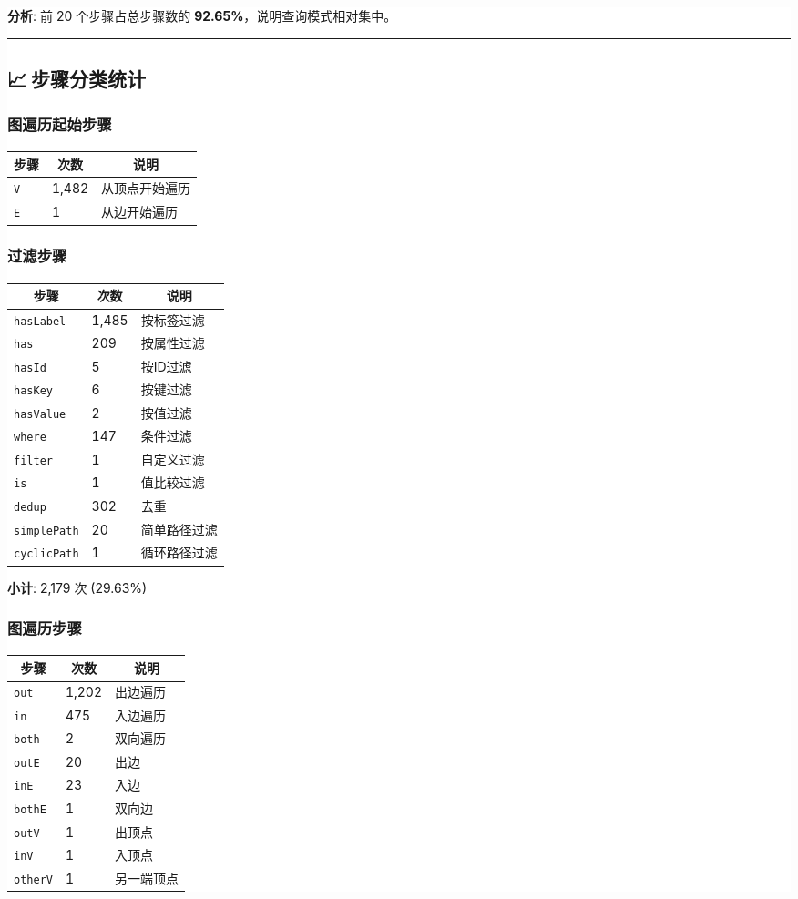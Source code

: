 **分析**: 前 20 个步骤占总步骤数的 **92.65%**，说明查询模式相对集中。

---

## 📈 步骤分类统计

### 图遍历起始步骤
| 步骤 | 次数 | 说明 |
|------|------|------|
| `V` | 1,482 | 从顶点开始遍历 |
| `E` | 1 | 从边开始遍历 |

### 过滤步骤
| 步骤 | 次数 | 说明 |
|------|------|------|
| `hasLabel` | 1,485 | 按标签过滤 |
| `has` | 209 | 按属性过滤 |
| `hasId` | 5 | 按ID过滤 |
| `hasKey` | 6 | 按键过滤 |
| `hasValue` | 2 | 按值过滤 |
| `where` | 147 | 条件过滤 |
| `filter` | 1 | 自定义过滤 |
| `is` | 1 | 值比较过滤 |
| `dedup` | 302 | 去重 |
| `simplePath` | 20 | 简单路径过滤 |
| `cyclicPath` | 1 | 循环路径过滤 |

**小计**: 2,179 次 (29.63%)

### 图遍历步骤
| 步骤 | 次数 | 说明 |
|------|------|------|
| `out` | 1,202 | 出边遍历 |
| `in` | 475 | 入边遍历 |
| `both` | 2 | 双向遍历 |
| `outE` | 20 | 出边 |
| `inE` | 23 | 入边 |
| `bothE` | 1 | 双向边 |
| `outV` | 1 | 出顶点 |
| `inV` | 1 | 入顶点 |
| `otherV` | 1 | 另一端顶点 |
